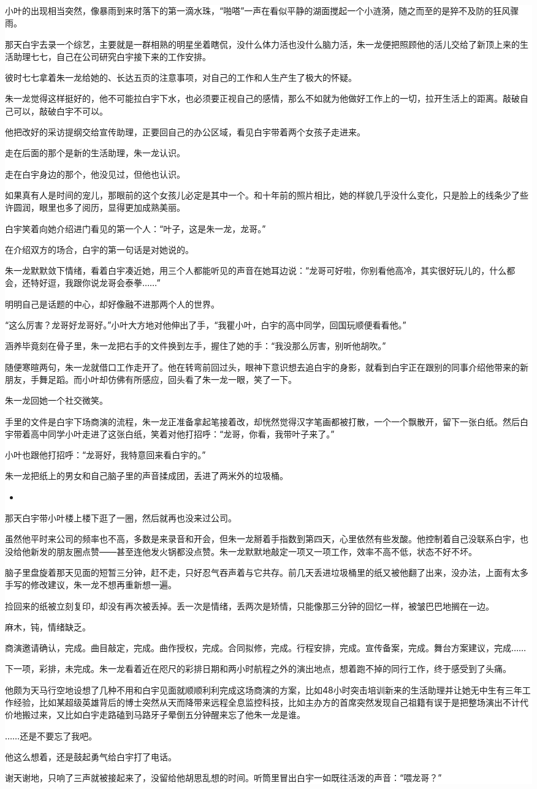 小叶的出现相当突然，像暴雨到来时落下的第一滴水珠，“啪嗒”一声在看似平静的湖面搅起一个小涟漪，随之而至的是猝不及防的狂风骤雨。

那天白宇去录一个综艺，主要就是一群相熟的明星坐着瞎侃，没什么体力活也没什么脑力活，朱一龙便把照顾他的活儿交给了新顶上来的生活助理七七，自己在公司研究白宇接下来的工作安排。

彼时七七拿着朱一龙给她的、长达五页的注意事项，对自己的工作和人生产生了极大的怀疑。

朱一龙觉得这样挺好的，他不可能拉白宇下水，也必须要正视自己的感情，那么不如就为他做好工作上的一切，拉开生活上的距离。敲破自己可以，敲破白宇不可以。

他把改好的采访提纲交给宣传助理，正要回自己的办公区域，看见白宇带着两个女孩子走进来。

走在后面的那个是新的生活助理，朱一龙认识。

走在白宇身边的那个，他没见过，但他也认识。

如果真有人是时间的宠儿，那眼前的这个女孩儿必定是其中一个。和十年前的照片相比，她的样貌几乎没什么变化，只是脸上的线条少了些许圆润，眼里也多了阅历，显得更加成熟美丽。

白宇笑着向她介绍进门看见的第一个人：“叶子，这是朱一龙，龙哥。”

在介绍双方的场合，白宇的第一句话是对她说的。

朱一龙默默敛下情绪，看着白宇凑近她，用三个人都能听见的声音在她耳边说：“龙哥可好啦，你别看他高冷，其实很好玩儿的，什么都会，还特好逗，我跟你说龙哥会泰拳……”

明明自己是话题的中心，却好像融不进那两个人的世界。

“这么厉害？龙哥好龙哥好。”小叶大方地对他伸出了手，“我瞿小叶，白宇的高中同学，回国玩顺便看看他。”

涵养毕竟刻在骨子里，朱一龙把右手的文件换到左手，握住了她的手：“我没那么厉害，别听他胡吹。”

随便寒暄两句，朱一龙就借口工作走开了。他在转弯前回过头，眼神下意识想去追白宇的身影，就看到白宇正在跟别的同事介绍他带来的新朋友，手舞足蹈。而小叶却仿佛有所感应，回头看了朱一龙一眼，笑了一下。

朱一龙回她一个社交微笑。

手里的文件是白宇下场商演的流程，朱一龙正准备拿起笔接着改，却恍然觉得汉字笔画都被打散，一个一个飘散开，留下一张白纸。然后白宇带着高中同学小叶走进了这张白纸，笑着对他打招呼：“龙哥，你看，我带叶子来了。”

小叶也跟他打招呼：“龙哥好，我特意回来看白宇的。”

朱一龙把纸上的男女和自己脑子里的声音揉成团，丢进了两米外的垃圾桶。

-

那天白宇带小叶楼上楼下逛了一圈，然后就再也没来过公司。

虽然他平时来公司的频率也不高，多数是来录音和开会，但朱一龙掰着手指数到第四天，心里依然有些发酸。他控制着自己没联系白宇，也没给他新发的朋友圈点赞——甚至连他发火锅都没点赞。朱一龙默默地敲定一项又一项工作，效率不高不低，状态不好不坏。

脑子里盘旋着那天见面的短暂三分钟，赶不走，只好忍气吞声着与它共存。前几天丢进垃圾桶里的纸又被他翻了出来，没办法，上面有太多手写的修改建议，朱一龙不想再重新想一遍。

捡回来的纸被立刻复印，却没有再次被丢掉。丢一次是情绪，丢两次是矫情，只能像那三分钟的回忆一样，被皱巴巴地搁在一边。

麻木，钝，情绪缺乏。

商演邀请确认，完成。曲目敲定，完成。曲作授权，完成。合同拟修，完成。行程安排，完成。宣传备案，完成。舞台方案建议，完成……

下一项，彩排，未完成。朱一龙看着近在咫尺的彩排日期和两小时航程之外的演出地点，想着跑不掉的同行工作，终于感受到了头痛。

他颇为天马行空地设想了几种不用和白宇见面就顺顺利利完成这场商演的方案，比如48小时突击培训新来的生活助理并让她无中生有三年工作经验，比如某超级英雄背后的博士突然从天而降带来远程全息监控科技，比如主办方的首席突然发现自己祖籍有误于是把整场演出不计代价地搬过来，又比如白宇走路磕到马路牙子晕倒五分钟醒来忘了他朱一龙是谁。

……还是不要忘了我吧。

他这么想着，还是鼓起勇气给白宇打了电话。

谢天谢地，只响了三声就被接起来了，没留给他胡思乱想的时间。听筒里冒出白宇一如既往活泼的声音：“喂龙哥？”
